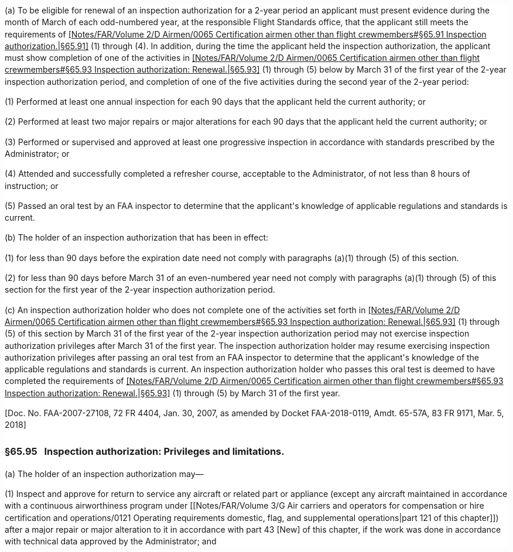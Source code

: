 \(a\) To be eligible for renewal of an inspection authorization for a 2-year period an applicant must present evidence during the month of March of each odd-numbered year, at the responsible Flight Standards office, that the applicant still meets the requirements of [[Notes/FAR/Volume 2/D Airmen/0065 Certification  airmen other than flight crewmembers#§65.91   Inspection authorization.\|§65.91]](c) (1) through (4). In addition, during the time the applicant held the inspection authorization, the applicant must show completion of one of the activities in [[Notes/FAR/Volume 2/D Airmen/0065 Certification  airmen other than flight crewmembers#§65.93   Inspection authorization: Renewal.\|§65.93]](a) (1) through (5) below by March 31 of the first year of the 2-year inspection authorization period, and completion of one of the five activities during the second year of the 2-year period:

\(1\) Performed at least one annual inspection for each 90 days that the applicant held the current authority; or

\(2\) Performed at least two major repairs or major alterations for each 90 days that the applicant held the current authority; or

\(3\) Performed or supervised and approved at least one progressive inspection in accordance with standards prescribed by the Administrator; or

\(4\) Attended and successfully completed a refresher course, acceptable to the Administrator, of not less than 8 hours of instruction; or

\(5\) Passed an oral test by an FAA inspector to determine that the applicant's knowledge of applicable regulations and standards is current.

\(b\) The holder of an inspection authorization that has been in effect:

\(1\) for less than 90 days before the expiration date need not comply with paragraphs (a)(1) through (5) of this section.

\(2\) for less than 90 days before March 31 of an even-numbered year need not comply with paragraphs (a)(1) through (5) of this section for the first year of the 2-year inspection authorization period.

\(c\) An inspection authorization holder who does not complete one of the activities set forth in [[Notes/FAR/Volume 2/D Airmen/0065 Certification  airmen other than flight crewmembers#§65.93   Inspection authorization: Renewal.\|§65.93]](a) (1) through (5) of this section by March 31 of the first year of the 2-year inspection authorization period may not exercise inspection authorization privileges after March 31 of the first year. The inspection authorization holder may resume exercising inspection authorization privileges after passing an oral test from an FAA inspector to determine that the applicant's knowledge of the applicable regulations and standards is current. An inspection authorization holder who passes this oral test is deemed to have completed the requirements of [[Notes/FAR/Volume 2/D Airmen/0065 Certification  airmen other than flight crewmembers#§65.93   Inspection authorization: Renewal.\|§65.93]](a) (1) through (5) by March 31 of the first year.

\[Doc. No. FAA-2007-27108, 72 FR 4404, Jan. 30, 2007, as amended by Docket FAA-2018-0119, Amdt. 65-57A, 83 FR 9171, Mar. 5, 2018\]

### §65.95   Inspection authorization: Privileges and limitations.

\(a\) The holder of an inspection authorization may—

\(1\) Inspect and approve for return to service any aircraft or related part or appliance (except any aircraft maintained in accordance with a continuous airworthiness program under [[Notes/FAR/Volume 3/G Air carriers and operators for compensation or hire  certification and operations/0121 Operating requirements  domestic, flag, and supplemental operations\|part 121 of this chapter]]) after a major repair or major alteration to it in accordance with part 43 \[New\] of this chapter, if the work was done in accordance with technical data approved by the Administrator; and
